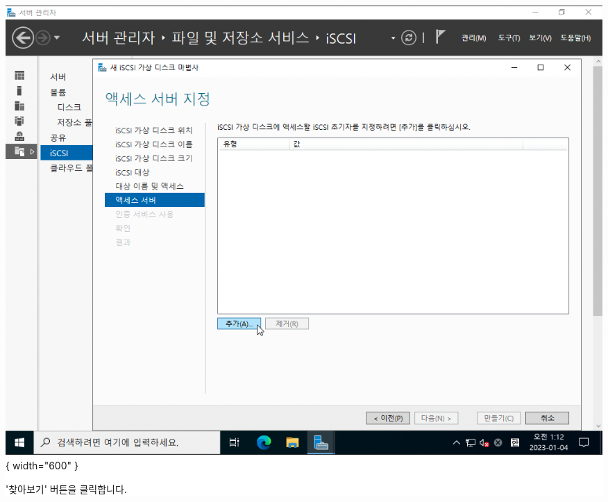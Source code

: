![3tier-windows-db-56](../../../assets/images/3tier-windows/3tier-windows-db-56.png){ width="600" }
</center>

'찾아보기' 버튼을 클릭합니다.

<center>